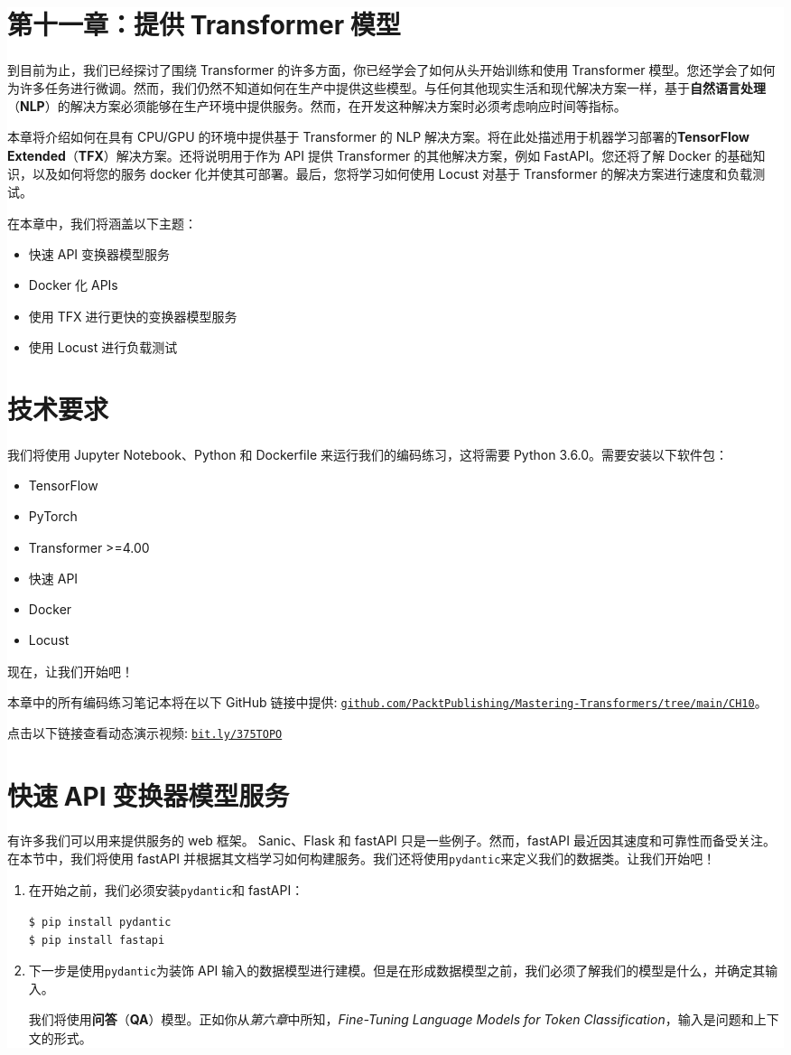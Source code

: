 # 第十一章：提供 Transformer 模型

到目前为止，我们已经探讨了围绕 Transformer 的许多方面，你已经学会了如何从头开始训练和使用 Transformer 模型。您还学会了如何为许多任务进行微调。然而，我们仍然不知道如何在生产中提供这些模型。与任何其他现实生活和现代解决方案一样，基于**自然语言处理**（**NLP**）的解决方案必须能够在生产环境中提供服务。然而，在开发这种解决方案时必须考虑响应时间等指标。

本章将介绍如何在具有 CPU/GPU 的环境中提供基于 Transformer 的 NLP 解决方案。将在此处描述用于机器学习部署的**TensorFlow Extended**（**TFX**）解决方案。还将说明用于作为 API 提供 Transformer 的其他解决方案，例如 FastAPI。您还将了解 Docker 的基础知识，以及如何将您的服务 docker 化并使其可部署。最后，您将学习如何使用 Locust 对基于 Transformer 的解决方案进行速度和负载测试。

在本章中，我们将涵盖以下主题：

+   快速 API 变换器模型服务

+   Docker 化 APIs

+   使用 TFX 进行更快的变换器模型服务

+   使用 Locust 进行负载测试

# 技术要求

我们将使用 Jupyter Notebook、Python 和 Dockerfile 来运行我们的编码练习，这将需要 Python 3.6.0。需要安装以下软件包：

+   TensorFlow

+   PyTorch

+   Transformer >=4.00

+   快速 API

+   Docker

+   Locust

现在，让我们开始吧！

本章中的所有编码练习笔记本将在以下 GitHub 链接中提供: [`github.com/PacktPublishing/Mastering-Transformers/tree/main/CH10`](https://github.com/PacktPublishing/Mastering-Transformers/tree/main/CH10)。

点击以下链接查看动态演示视频: [`bit.ly/375TOPO`](https://bit.ly/375TOPO)

# 快速 API 变换器模型服务

有许多我们可以用来提供服务的 web 框架。 Sanic、Flask 和 fastAPI 只是一些例子。然而，fastAPI 最近因其速度和可靠性而备受关注。在本节中，我们将使用 fastAPI 并根据其文档学习如何构建服务。我们还将使用`pydantic`来定义我们的数据类。让我们开始吧！

1.  在开始之前，我们必须安装`pydantic`和 fastAPI：

    ```py
    $ pip install pydantic
    $ pip install fastapi
    ```

1.  下一步是使用`pydantic`为装饰 API 输入的数据模型进行建模。但是在形成数据模型之前，我们必须了解我们的模型是什么，并确定其输入。

    我们将使用**问答**（**QA**）模型。正如你从*第六章*中所知，*Fine-Tuning Language Models for Token Classification*，输入是问题和上下文的形式。

